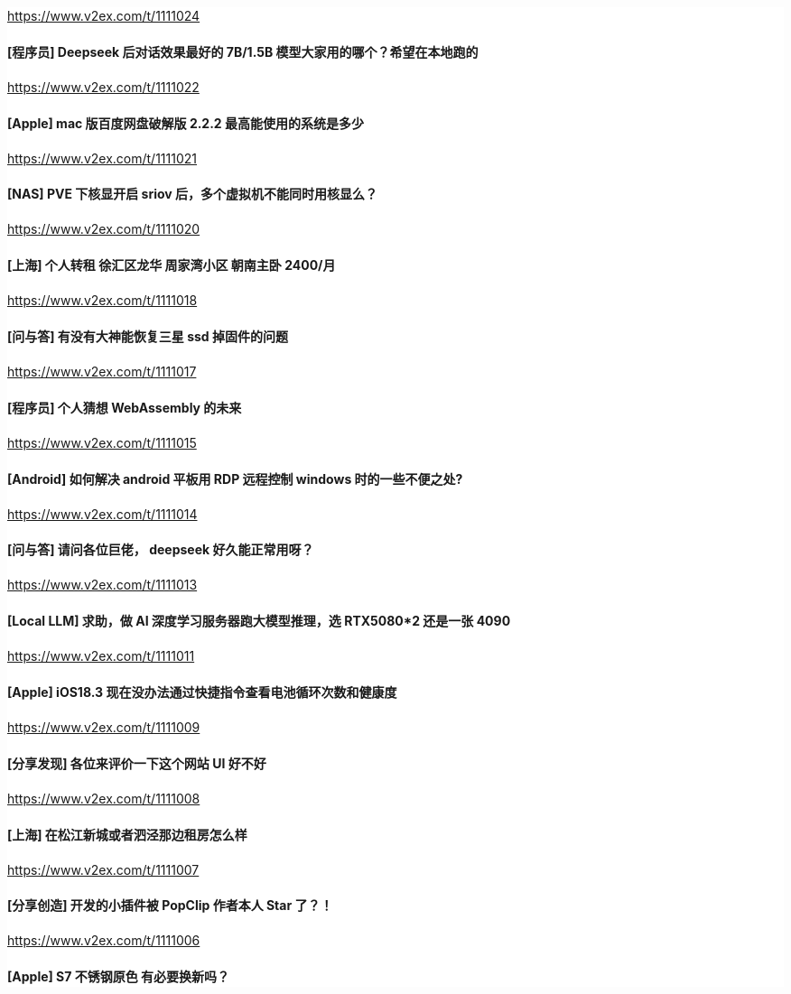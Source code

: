 <span style="color: blue!80!green"><https://www.v2ex.com/t/1111024></span>

#### \[程序员\] Deepseek 后对话效果最好的 7B/1.5B 模型大家用的哪个？希望在本地跑的

<span style="color: blue!80!green"><https://www.v2ex.com/t/1111022></span>

#### \[Apple\] mac 版百度网盘破解版 2.2.2 最高能使用的系统是多少

<span style="color: blue!80!green"><https://www.v2ex.com/t/1111021></span>

#### \[NAS\] PVE 下核显开启 sriov 后，多个虚拟机不能同时用核显么？

<span style="color: blue!80!green"><https://www.v2ex.com/t/1111020></span>

#### \[上海\] 个人转租 徐汇区龙华 周家湾小区 朝南主卧 2400/月

<span style="color: blue!80!green"><https://www.v2ex.com/t/1111018></span>

#### \[问与答\] 有没有大神能恢复三星 ssd 掉固件的问题

<span style="color: blue!80!green"><https://www.v2ex.com/t/1111017></span>

#### \[程序员\] 个人猜想 WebAssembly 的未来

<span style="color: blue!80!green"><https://www.v2ex.com/t/1111015></span>

#### \[Android\] 如何解决 android 平板用 RDP 远程控制 windows 时的一些不便之处?

<span style="color: blue!80!green"><https://www.v2ex.com/t/1111014></span>

#### \[问与答\] 请问各位巨佬， deepseek 好久能正常用呀？

<span style="color: blue!80!green"><https://www.v2ex.com/t/1111013></span>

#### \[Local LLM\] 求助，做 AI 深度学习服务器跑大模型推理，选 RTX5080\*2 还是一张 4090

<span style="color: blue!80!green"><https://www.v2ex.com/t/1111011></span>

#### \[Apple\] iOS18.3 现在没办法通过快捷指令查看电池循环次数和健康度

<span style="color: blue!80!green"><https://www.v2ex.com/t/1111009></span>

#### \[分享发现\] 各位来评价一下这个网站 UI 好不好

<span style="color: blue!80!green"><https://www.v2ex.com/t/1111008></span>

#### \[上海\] 在松江新城或者泗泾那边租房怎么样

<span style="color: blue!80!green"><https://www.v2ex.com/t/1111007></span>

#### \[分享创造\] 开发的小插件被 PopClip 作者本人 Star 了？！

<span style="color: blue!80!green"><https://www.v2ex.com/t/1111006></span>

#### \[Apple\] S7 不锈钢原色 有必要换新吗？
